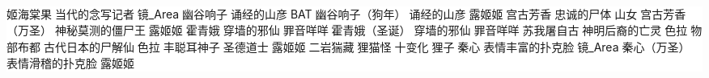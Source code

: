 <tr>
<td>姬海棠果</td>
<td>当代的念写记者</td>
<td>镜_Area
</td></tr>
<tr>
<td>幽谷响子</td>
<td>诵经的山彦</td>
<td>BAT
</td></tr>
<tr>
<td>幽谷响子（狗年）</td>
<td>诵经的山彦</td>
<td>露姬姬
</td></tr>
<tr>
<td>宫古芳香</td>
<td>忠诚的尸体</td>
<td>山女
</td></tr>
<tr>
<td>宫古芳香（万圣）</td>
<td>神秘莫测的僵尸王</td>
<td>露姬姬
</td></tr>
<tr>
<td>霍青娥</td>
<td>穿墙的邪仙</td>
<td>罪音咩咩
</td></tr>
<tr>
<td>霍青娥（圣诞）</td>
<td>穿墙的邪仙</td>
<td>罪音咩咩
</td></tr>
<tr>
<td>苏我屠自古</td>
<td>神明后裔的亡灵</td>
<td>色拉
</td></tr>
<tr>
<td>物部布都</td>
<td>古代日本的尸解仙</td>
<td>色拉
</td></tr>
<tr>
<td>丰聪耳神子</td>
<td>圣德道士</td>
<td>露姬姬
</td></tr>
<tr>
<td>二岩猯藏</td>
<td>狸猫怪 十变化</td>
<td>狸子
</td></tr>
<tr>
<td>秦心</td>
<td>表情丰富的扑克脸</td>
<td>镜_Area
</td></tr>
<tr>
<td>秦心（万圣）</td>
<td>表情滑稽的扑克脸</td>
<td>露姬姬